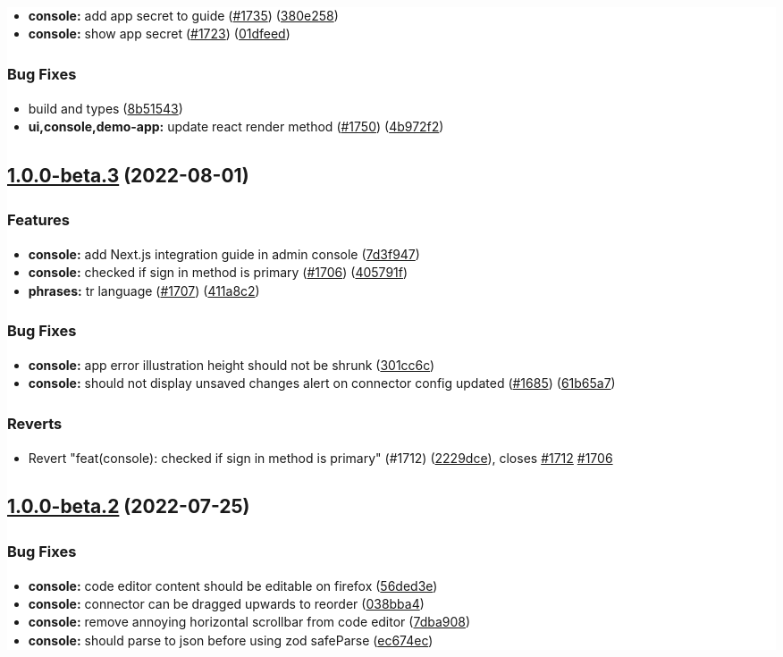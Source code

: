 - **console:** add app secret to guide ([#1735](https://github.com/logto-io/logto/issues/1735)) ([380e258](https://github.com/logto-io/logto/commit/380e2581fa5fdd2a8d4c76f45cd114b1ddea9891))
- **console:** show app secret ([#1723](https://github.com/logto-io/logto/issues/1723)) ([01dfeed](https://github.com/logto-io/logto/commit/01dfeed19b05219c1ab52790b3e98a029af02f90))

### Bug Fixes

- build and types ([8b51543](https://github.com/logto-io/logto/commit/8b515435cdb0644d0ca19e2c26ba3e744355bb0b))
- **ui,console,demo-app:** update react render method ([#1750](https://github.com/logto-io/logto/issues/1750)) ([4b972f2](https://github.com/logto-io/logto/commit/4b972f2e23e2d4609d9955c4d1d42972f368f5b9))

## [1.0.0-beta.3](https://github.com/logto-io/logto/compare/v1.0.0-beta.2...v1.0.0-beta.3) (2022-08-01)

### Features

- **console:** add Next.js integration guide in admin console ([7d3f947](https://github.com/logto-io/logto/commit/7d3f94738f495de98464d23b6fdf18214d59005e))
- **console:** checked if sign in method is primary ([#1706](https://github.com/logto-io/logto/issues/1706)) ([405791f](https://github.com/logto-io/logto/commit/405791f9910ae9f11cf34d346b0b34fcba3a2aad))
- **phrases:** tr language ([#1707](https://github.com/logto-io/logto/issues/1707)) ([411a8c2](https://github.com/logto-io/logto/commit/411a8c2fa2bfb16c4fef5f0a55c3c1dc5ead1124))

### Bug Fixes

- **console:** app error illustration height should not be shrunk ([301cc6c](https://github.com/logto-io/logto/commit/301cc6c51031d4042337583866c7c4814b730809))
- **console:** should not display unsaved changes alert on connector config updated ([#1685](https://github.com/logto-io/logto/issues/1685)) ([61b65a7](https://github.com/logto-io/logto/commit/61b65a7288bcba0a139c917125b58ac3258ef3ad))

### Reverts

- Revert "feat(console): checked if sign in method is primary" (#1712) ([2229dce](https://github.com/logto-io/logto/commit/2229dce36ea79bb04cf29c39bdb70b22f1430510)), closes [#1712](https://github.com/logto-io/logto/issues/1712) [#1706](https://github.com/logto-io/logto/issues/1706)

## [1.0.0-beta.2](https://github.com/logto-io/logto/compare/v1.0.0-beta.1...v1.0.0-beta.2) (2022-07-25)

### Bug Fixes

- **console:** code editor content should be editable on firefox ([56ded3e](https://github.com/logto-io/logto/commit/56ded3e0a970bf5d05b675dc7306be22a7e6316c))
- **console:** connector can be dragged upwards to reorder ([038bba4](https://github.com/logto-io/logto/commit/038bba45e198536a00af0e010abd437151c26497))
- **console:** remove annoying horizontal scrollbar from code editor ([7dba908](https://github.com/logto-io/logto/commit/7dba9088492676e9ad257a280d5b615571f36167))
- **console:** should parse to json before using zod safeParse ([ec674ec](https://github.com/logto-io/logto/commit/ec674ecd7745beb3df2b651bfa98d5e8d4a62dfd))
